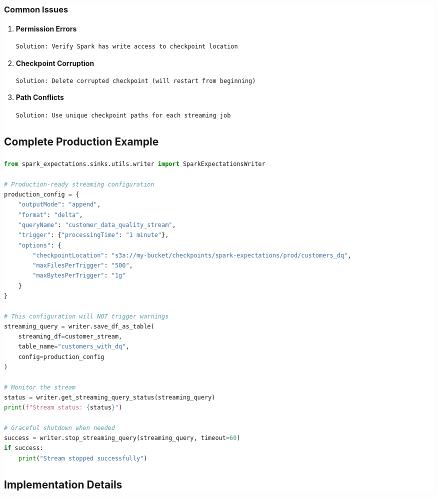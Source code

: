 ### Common Issues

1. **Permission Errors**
   ```
   Solution: Verify Spark has write access to checkpoint location
   ```

2. **Checkpoint Corruption**
   ```
   Solution: Delete corrupted checkpoint (will restart from beginning)
   ```

3. **Path Conflicts**
   ```
   Solution: Use unique checkpoint paths for each streaming job
   ```

## Complete Production Example

```python
from spark_expectations.sinks.utils.writer import SparkExpectationsWriter

# Production-ready streaming configuration
production_config = {
    "outputMode": "append",
    "format": "delta",
    "queryName": "customer_data_quality_stream",
    "trigger": {"processingTime": "1 minute"},
    "options": {
        "checkpointLocation": "s3a://my-bucket/checkpoints/spark-expectations/prod/customers_dq",
        "maxFilesPerTrigger": "500",
        "maxBytesPerTrigger": "1g"
    }
}

# This configuration will NOT trigger warnings
streaming_query = writer.save_df_as_table(
    streaming_df=customer_stream,
    table_name="customers_with_dq", 
    config=production_config
)

# Monitor the stream
status = writer.get_streaming_query_status(streaming_query)
print(f"Stream status: {status}")

# Graceful shutdown when needed
success = writer.stop_streaming_query(streaming_query, timeout=60)
if success:
    print("Stream stopped successfully")
```

## Implementation Details
